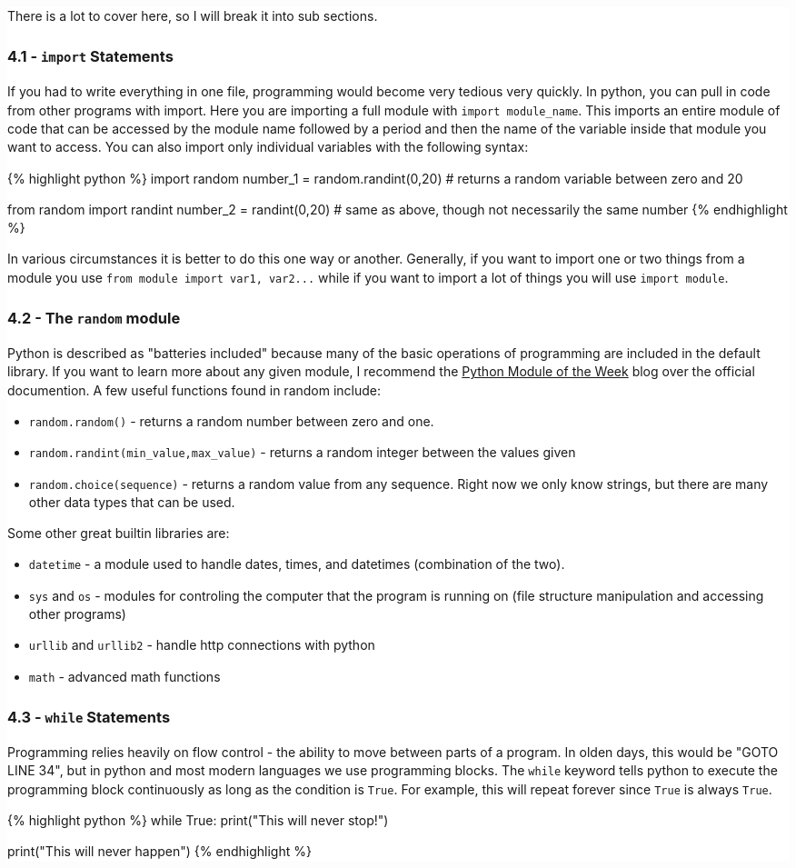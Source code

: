 There is a lot to cover here, so I will break it into sub sections.

### 4.1 - `import` Statements

If you had to write everything in one file, programming would become very tedious very quickly. In python, you can pull in code from other programs with import. Here you are importing a full module with `import module_name`. This imports an entire module of code that can be accessed by the module name followed by a period and then the name of the variable inside that module you want to access. You can also import only individual variables with the following syntax:

{% highlight python %}
import random
number_1 = random.randint(0,20) # returns a random variable between zero and 20

from random import randint
number_2 = randint(0,20) # same as above, though not necessarily the same number
{% endhighlight %}

In various circumstances it is better to do this one way or another. Generally, if you want to import one or two things from a module you use `from module import var1, var2...` while if you want to import a lot of things you will use `import module`.

### 4.2 - The `random` module

Python is described as "batteries included" because many of the basic operations of programming are included in the default library. If you want to learn more about any given module, I recommend the [Python Module of the Week](http://pymotw.com/2/contents.html) blog over the official documention. A few useful functions found in random include:

* `random.random()` - returns a random number between zero and one.

* `random.randint(min_value,max_value)` - returns a random integer between the values given

* `random.choice(sequence)` - returns a random value from any sequence. Right now we only know strings, but there are many other data types that can be used.

Some other great builtin libraries are:

* `datetime` - a module used to handle dates, times, and datetimes (combination of the two).

* `sys` and `os` - modules for controling the computer that the program is running on (file structure manipulation and accessing other programs)

* `urllib` and `urllib2` - handle http connections with python

* `math` - advanced math functions

### 4.3 - `while` Statements

Programming relies heavily on flow control - the ability to move between parts of a program. In olden days, this would be "GOTO LINE 34", but in python and most modern languages we use programming blocks. The `while` keyword tells python to execute the programming block continuously as long as the condition is `True`. For example, this will repeat forever since `True` is always `True`.

{% highlight python %}
while True:
    print("This will never stop!")

print("This will never happen")
{% endhighlight %}
